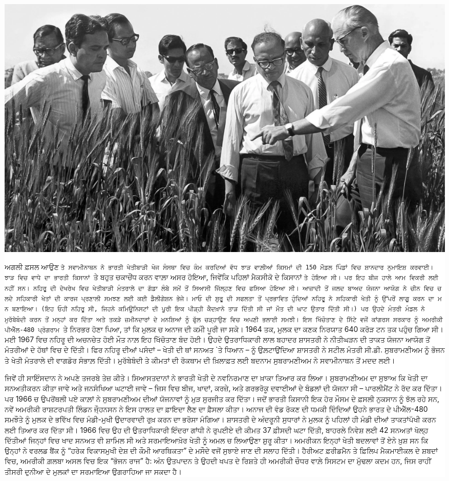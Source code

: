 ![ਐੱਮ. ਐੱਸ. ਸਵਾਮੀਨਾਥਨ (ਸੱਜਿਓਂ ਦੂਸਰੇ), ਨੋਰਮਨ ਬੋਰਲੌਗ (ਸੱਜੇ) ਹੋਰ ਖੇਤੀਬਾੜੀ ਵਿਗਿਆਨੀਆਂ ਨਾਲ਼।](featured.webp "ਐੱਮ. ਐੱਸ. ਸਵਾਮੀਨਾਥਨ (ਸੱਜਿਓਂ ਦੂਸਰੇ), ਨੋਰਮਨ ਬੋਰਲੌਗ (ਸੱਜੇ) ਹੋਰ ਖੇਤੀਬਾੜੀ ਵਿਗਿਆਨੀਆਂ ਨਾਲ਼।")  


ਅਗਲੀ ਫ਼ਸਲ ਆਉਣ `ਤੇ ਸਵਾਮੀਨਾਥਨ ਨੇ ਭਾਰਤੀ ਖੇਤੀਬਾੜੀ ਖੋਜ ਸੰਸਥਾ ਵਿਚ ਕੰਮ ਕਰਦਿਆਂ ਵੱਧ ਝਾੜ ਵਾਲ਼ੀਆਂ ਕਿਸਮਾਂ ਦੀ 150 ਮੌਡਲ ਪਿੰਡਾਂ ਵਿਚ ਸ਼ਾਨਦਾਰ ਨੁਮਾਇਸ਼ ਕਰਵਾਈ। ਝਾੜ ਵਿਚ ਵਾਧੇ ਦਾ ਭਾਰਤੀ ਕਿਸਾਨਾਂ `ਤੇ ਬਹੁਤ ਚਕਾਚੌਂਧ ਕਰਨ ਵਾਲ਼ਾ ਅਸਰ ਹੋਇਆ, ਜਿਵੇਂਕਿ ਪਹਿਲਾਂ ਮੈਕਸੀਕੋ ਦੇ ਕਿਸਾਨਾਂ `ਤੇ ਹੋਇਆ ਸੀ। ਪਰ ਇਹ ਬੀਜ ਹਾਲੇ ਆਮ ਵਿਕਰੀ ਲਈ ਨਹੀਂ ਸਨ। ਨਹਿਰੂ ਦੀ ਦੇਖਰੇਖ ਵਿਚ ਖੇਤੀਬਾੜੀ ਮੰਤਰਾਲੇ ਦਾ ਗੱਡਾ ਲੰਬੇ ਸਮੇਂ ਤੋਂ ਸਿਆਸੀ ਜਿੱਲ੍ਹਣ ਵਿਚ ਫਸਿਆ ਹੋਇਆ ਸੀ। ਆਜ਼ਾਦੀ ਤੋਂ ਜਲਦ ਬਾਅਦ ਯੋਜਨਾ ਆਯੋਗ ਨੇ ਚੀਨ ਵਿਚ ਚਲਦੇ ਸਹਿਕਾਰੀ ਖੇਤਾਂ ਦੀ ਕਾਰਜ ਪ੍ਰਣਾਲੀ ਸਮਝਣ ਲਈ ਕਈ ਡੈਲੀਗੇਸ਼ਨ ਭੇਜੇ। ਮਾਓ ਦੀ ਸ਼ੁਰੂ ਦੀ ਸਫਲਤਾ ਤੋਂ ਪ੍ਰਭਾਵਿਤ ਹੁੰਦਿਆਂ ਨਹਿਰੂ ਨੇ ਸਹਿਕਾਰੀ ਖੇਤੀ ਨੂੰ ਉੱਪਰੋਂ ਲਾਗੂ ਕਰਨ ਦਾ ਮਨ ਬਣਾਇਆ। (ਇਹ ਓਹੀ ਨਹਿਰੂ ਸੀ, ਜਿਹਨੇ ਕਮਿਊਨਿਸਟਾਂ ਦੀ ਪੂਰੀ ਇਕ ਪੀੜ੍ਹੀ ਕੈਦਖ਼ਾਨੇ ਤਾੜ ਦਿੱਤੀ ਸੀ ਜਾਂ ਮੌਤ ਦੀ ਘਾਟ ਉਤਾਰ ਦਿੱਤੀ ਸੀ।) ਪਰ ਉਹਦੇ ਮੰਤਰੀ ਮੰਡਲ ਨੇ ਮੁਰੱਬੇਬੰਦੀ ਕਰਨ ਤੋਂ ਮਨ੍ਹਾਂ ਕਰ ਦਿੱਤਾ ਅਤੇ ਤਕੜੇ ਜ਼ਮੀਨਦਾਰਾਂ ਦੇ ਮਨਸ਼ਿਆਂ ਨੂੰ ਫੁੱਲ ਚੜ੍ਹਾਉਣ ਵਿਚ ਅਪਣੀ ਭਲਾਈ ਸਮਝੀ। ਇਸ ਖਿੱਚੋਤਾਣ ਦੇ ਸਿੱਟੇ ਵਜੋਂ ਕਾਂਗਰਸ ਸਰਕਾਰ ਨੂੰ ਅਮਰੀਕੀ ਪੀਐੱਲ-480 ਪ੍ਰੋਗਰਾਮ `ਤੇ ਨਿਰਭਰ ਹੋਣਾ ਪਿਆ, ਤਾਂ ਕਿ ਮੁਲਕ ਚ ਅਨਾਜ ਦੀ ਕਮੀੰ ਪੂਰੀ ਜਾ ਸਕੇ। 1964 ਤਕ, ਮੁਲਕ ਦਾ ਕਣਕ ਨਿਰਯਾਤ 640 ਕਰੋੜ ਟਨ ਤਕ ਪਹੁੰਚ ਗਿਆ ਸੀ। ਮਈ 1967 ਵਿਚ ਨਹਿਰੂ ਦੀ ਅਚਨਚੇਤ ਹੋਈ ਮੌਤ ਨਾਲ਼ ਇਹ ਖਿੱਚੋਤਾਣ ਬੰਦ ਹੋਈ। ਉਹਦੇ ਉਤਰਾਧਿਕਾਰੀ ਲਾਲ ਬਹਾਦਰ ਸ਼ਾਸਤਰੀ ਨੇ ਨੀਤੀਘੜਨ ਦੀ ਤਾਕਤ ਯੋਜਨਾ ਆਯੋਗ ਤੋਂ ਮੰਤਰੀਆਂ ਦੇ ਹੱਥਾਂ ਵਿਚ ਦੇ ਦਿੱਤੀ। ਫਿਰ ਨਹਿਰੂ ਦੀਆਂ ਪਸੰਦਾਂ – ਖੇਤੀ ਦੀ ਥਾਂ ਸਨਅਤ `ਤੇ ਧਿਆਨ – ਨੂੰ ਉਲ਼ਟਾਉਂਦਿਆ ਸ਼ਾਸਤਰੀ ਨੇ ਸਟੀਲ ਮੰਤਰੀ ਸੀ.ਡੀ. ਸੁਬਰਾਮਣੀਅਮ ਨੂੰ ਭੋਜਨ ਤੇ ਖੇਤੀ ਮੰਤਰਾਲੇ ਦੀ ਵਾਗਡੋਰ ਸੰਭਾਲ਼ ਦਿੱਤੀ। ਮੁਰੱਬੇਬੰਦੀ ਤੇ ਕੀਮਤਾਂ ਦੀ ਰੋਕਥਾਮ ਦੀ ਖ਼ਿਲਾਫ਼ਤ ਲਈ ਬਦਨਾਮ ਸੁਬਰਾਮਣੀਅਮ ਨੇ ਸਵਾਮੀਨਾਥਨ ਤੋਂ ਮਦਦ ਲਈ।

ਜਿਵੇਂ ਹੀ ਸਾਇੰਸਦਾਨ ਨੇ ਅਪਣੇ ਤਜਰਬੇ ਤੇਜ਼ ਕੀਤੇ। ਸਿਆਸਤਦਾਨਾਂ ਨੇ ਭਾਰਤੀ ਖੇਤੀ ਦੇ ਨਵਨਿਰਮਾਣ ਦਾ ਖ਼ਾਕਾ ਤਿਆਰ ਕਰ ਲਿਆ। ਸੁਬਰਾਮਣੀਅਮ ਦਾ ਸੁਝਾਅ ਕਿ ਖੇਤੀ ਦਾ ਸਨਅਤੀਕਰਨ ਕੀਤਾ ਜਾਵੇ ਅਤੇ ਜਨਸੰਖਿਆ ਘਟਾਈ ਜਾਵੇ – ਜਿਸ ਵਿਚ ਬੀਜ, ਖਾਦਾਂ, ਕਰਜ਼ੇ, ਅਤੇ ਗਰਭਰੋਕੂ ਦਵਾਈਆਂ ਦੇ ਬੰਡਲਾਂ ਦੀ ਯੋਜਨਾ ਸੀ – ਪਾਰਲੀਮੈਂਟ ਨੇ ਰੱਦ ਕਰ ਦਿੱਤਾ। ਪਰ 1966 ਚ ਉਪਰੋਂਥਲੀ ਪਏ ਕਾਲ਼ਾਂ ਨੇ ਸੁਬਰਾਮਣੀਅਮ ਦੀਆਂ ਯੋਜਨਾਵਾਂ ਨੂੰ ਮੁੜ ਸੁਰਜੀਤ ਕਰ ਦਿੱਤਾ। ਜਦੋਂ ਭਾਰਤੀ ਕਿਸਾਨੀ ਇਕ ਹੋਰ ਮੌਸਮ ਦੇ ਫ਼ਸਲੀ ਨੁਕਸਾਨ ਨੂੰ ਝੱਲ ਰਹੇ ਸਨ, ਨਵੇਂ ਅਮਰੀਕੀ ਰਾਸ਼ਟਰਪਤੀ ਲਿੰਡਨ ਜੌ੍ਹਨਸਨ ਨੇ ਇਸ ਹਾਲਤ ਦਾ ਫ਼ਾਇਦਾ ਲੈਣ ਦਾ ਫ਼ੈਸਲਾ ਕੀਤਾ। ਅਨਾਜ ਦੀ ਵੰਡ ਰੋਕਣ ਦੀ ਧਮਕੀ ਦਿੰਦਿਆਂ ਉਹਨੇ ਭਾਰਤ ਦੇ ਪੀਐੱਲ-480 ਸਮਝੌਤੇ ਨੂੰ ਮੁਲਕ ਦੇ ਭਵਿੱਖ ਵਿਚ ਮੰਡੀ-ਮੁਖੀ ਉਦਾਰਵਾਦੀ ਰੁਖ਼ ਕਰਨ ਦਾ ਭਰੋਸਾ ਮੰਗਿਆ। ਸ਼ਾਸਤਰੀ ਦੇ ਅੰਦਰੂਨੀ ਸੁਧਾਰਾਂ ਨੇ ਮੁਲਕ ਨੂੰ ਪਹਿਲਾਂ ਹੀ ਮੰਡੀ ਦੀਆਂ ਤਾਕਤਾਂਪੱਖੀ ਕਰਨ ਲਈ ਤਿਆਰ ਕਰ ਦਿੱਤਾ ਸੀ। 1966 ਵਿਚ ਉਹ ਦੀ ਉਤਰਾਧਿਕਾਰੀ ਇੰਦਰਾ ਗਾਂਧੀ ਨੇ ਰੁਪਈਏ ਦੀ ਕੀਮਤ 37 ਫ਼ੀਸਦੀ ਘਟਾ ਦਿੱਤੀ, ਬਾਹਰਲੇ ਨਿਵੇਸ਼ ਲਈ 42 ਸਨਅਤਾਂ ਖੋਲ੍ਹ ਦਿੱਤੀਆਂ ਜਿਨ੍ਹਾਂ ਵਿਚ ਖਾਦ ਸਨਅਤ ਵੀ ਸ਼ਾਮਿਲ ਸੀ ਅਤੇ ਸਰਮਾਇਆਖ਼ੋਰ ਖੇਤੀ ਨੂੰ ਅਮਲ ਚ ਲਿਆਉਣਾ ਸ਼ੁਰੂ ਕੀਤਾ। ਅਮਰੀਕਨ ਇਨ੍ਹਾਂ ਖੇਤੀ ਬਦਲਾਵਾਂ ਤੋਂ ਏਨੇ ਖ਼ੁਸ਼ ਸਨ ਕਿ ਉਨ੍ਹਾਂ ਨੇ ਵਰਲਡ ਬੈਂਕ ਨੂੰ “ਹਰੇਕ ਵਿਕਾਸਮੁਖੀ ਦੇਸ਼ ਦੀ ਕੌਮੀ ਆਰਥਿਕਤਾ” ਦੇ ਮਸੌਦੇ ਵਜੋਂ ਸੁਝਾਏ ਜਾਣ ਦੀ ਸਲਾਹ ਦਿੱਤੀ। ਹੈਰੀਅਟ ਫ਼ਰੀਡਮੈਨ ਤੇ ਫ਼ਿਲਿਪ ਮੈਕਮਾਈਕਲ ਦੇ ਸ਼ਬਦਾਂ ਵਿਚ, ਅਮਰੀਕੀ ਗ਼ਲਬਾ ਅਸਲ ਵਿਚ ਇਕ “ਭੋਜਨ ਰਾਜ” ਹੈ: ਅੰਨ ਉਤਪਾਦਨ ਤੇ ਉਹਦੀ ਖਪਤ ਦੇ ਰਿਸ਼ਤੇ ਹੀ ਅਮਰੀਕੀ ਚੌਧਰ ਵਾਲ਼ੇ ਸਿਸਟਮ ਦਾ ਮੁੱਢਲਾ ਕਦਮ ਹਨ, ਜਿਸ ਰਾਹੀਂ ਤੀਸਰੀ ਦੁਨੀਆ ਦੇ ਮੁਲਕਾਂ ਦਾ ਸਰਮਾਇਆ ਉਗਰਾਹਿਆ ਜਾ ਸਕਦਾ ਹੈ।
